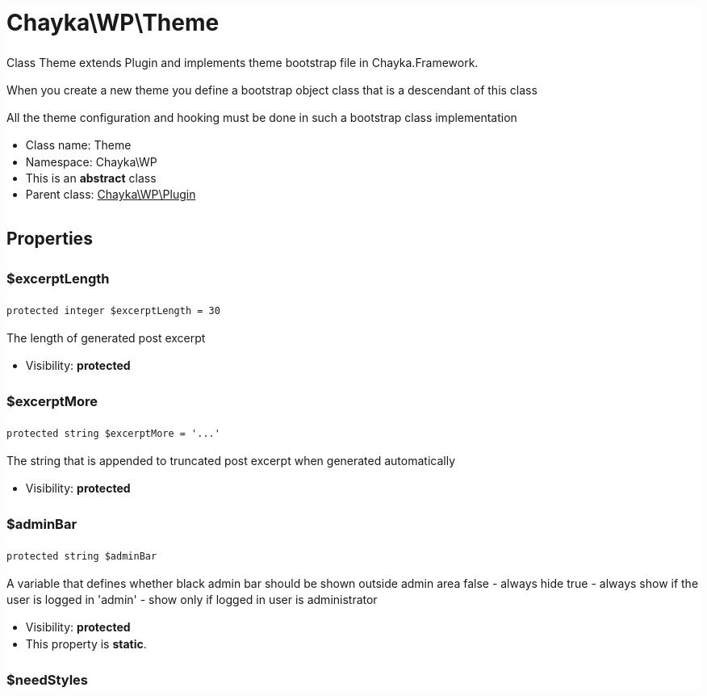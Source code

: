 Chayka\WP\Theme
===============

Class Theme extends Plugin and implements theme bootstrap file in Chayka.Framework.

When you create a new theme you define a bootstrap object class
that is a descendant of this class

All the theme configuration and hooking must be done in such
a bootstrap class implementation


* Class name: Theme
* Namespace: Chayka\WP
* This is an **abstract** class
* Parent class: [Chayka\WP\Plugin](Chayka-WP-Plugin.md)





Properties
----------


### $excerptLength

    protected integer $excerptLength = 30

The length of generated post excerpt



* Visibility: **protected**


### $excerptMore

    protected string $excerptMore = '...'

The string that is appended to truncated post excerpt when generated automatically



* Visibility: **protected**


### $adminBar

    protected string $adminBar

A variable that defines whether black admin bar should be shown outside admin area
 false - always hide
 true - always show if the user is logged in
 'admin' - show only if logged in user is administrator



* Visibility: **protected**
* This property is **static**.


### $needStyles
